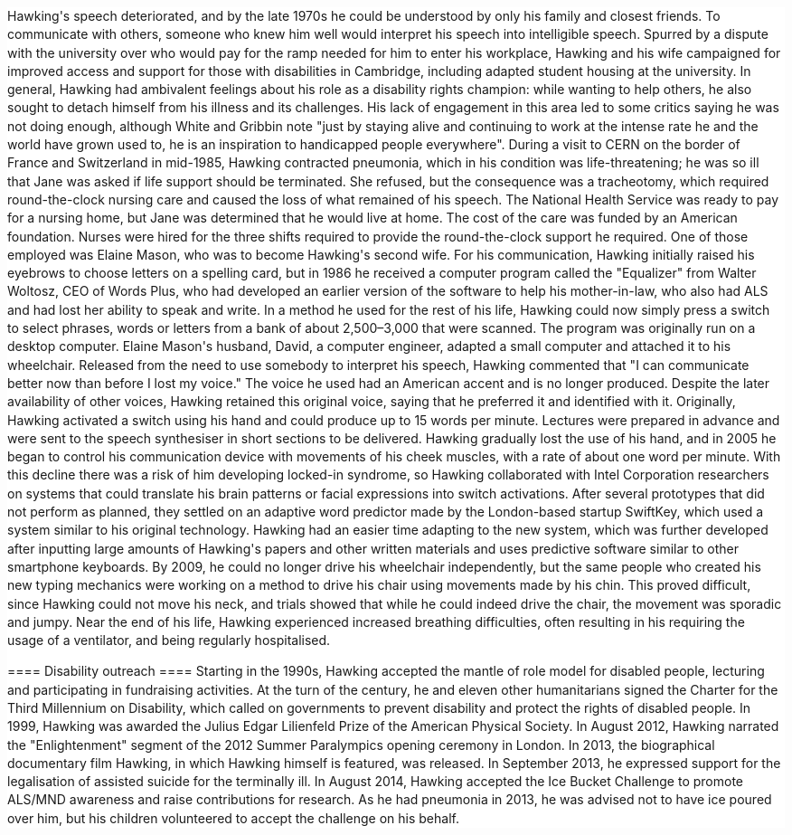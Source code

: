 Hawking's speech deteriorated, and by the late 1970s he could be understood by only his family and closest friends. To communicate with others, someone who knew him well would interpret his speech into intelligible speech. Spurred by a dispute with the university over who would pay for the ramp needed for him to enter his workplace, Hawking and his wife campaigned for improved access and support for those with disabilities in Cambridge, including adapted student housing at the university. In general, Hawking had ambivalent feelings about his role as a disability rights champion: while wanting to help others, he also sought to detach himself from his illness and its challenges. His lack of engagement in this area led to some critics saying he was not doing enough, although White and Gribbin note "just by staying alive and continuing to work at the intense rate he and the world have grown used to, he is an inspiration to handicapped people everywhere".
During a visit to CERN on the border of France and Switzerland in mid-1985, Hawking contracted pneumonia, which in his condition was life-threatening; he was so ill that Jane was asked if life support should be terminated. She refused, but the consequence was a tracheotomy, which required round-the-clock nursing care and caused the loss of what remained of his speech. The National Health Service was ready to pay for a nursing home, but Jane was determined that he would live at home. The cost of the care was funded by an American foundation. Nurses were hired for the three shifts required to provide the round-the-clock support he required. One of those employed was Elaine Mason, who was to become Hawking's second wife.
For his communication, Hawking initially raised his eyebrows to choose letters on a spelling card, but in 1986 he received a computer program called the "Equalizer" from Walter Woltosz, CEO of Words Plus, who had developed an earlier version of the software to help his mother-in-law, who also had ALS and had lost her ability to speak and write. In a method he used for the rest of his life, Hawking could now simply press a switch to select phrases, words or letters from a bank of about 2,500–3,000 that were scanned. The program was originally run on a desktop computer. Elaine Mason's husband, David, a computer engineer, adapted a small computer and attached it to his wheelchair.
Released from the need to use somebody to interpret his speech, Hawking commented that "I can communicate better now than before I lost my voice." The voice he used had an American accent and is no longer produced. Despite the later availability of other voices, Hawking retained this original voice, saying that he preferred it and identified with it. Originally, Hawking activated a switch using his hand and could produce up to 15 words per minute. Lectures were prepared in advance and were sent to the speech synthesiser in short sections to be delivered.
Hawking gradually lost the use of his hand, and in 2005 he began to control his communication device with movements of his cheek muscles, with a rate of about one word per minute. With this decline there was a risk of him developing locked-in syndrome, so Hawking collaborated with Intel Corporation researchers on systems that could translate his brain patterns or facial expressions into switch activations. After several prototypes that did not perform as planned, they settled on an adaptive word predictor made by the London-based startup SwiftKey, which used a system similar to his original technology. Hawking had an easier time adapting to the new system, which was further developed after inputting large amounts of Hawking's papers and other written materials and uses predictive software similar to other smartphone keyboards.
By 2009, he could no longer drive his wheelchair independently, but the same people who created his new typing mechanics were working on a method to drive his chair using movements made by his chin. This proved difficult, since Hawking could not move his neck, and trials showed that while he could indeed drive the chair, the movement was sporadic and jumpy. Near the end of his life, Hawking experienced increased breathing difficulties, often resulting in his requiring the usage of a ventilator, and being regularly hospitalised.


==== Disability outreach ====
Starting in the 1990s, Hawking accepted the mantle of role model for disabled people, lecturing and participating in fundraising activities. At the turn of the century, he and eleven other humanitarians signed the Charter for the Third Millennium on Disability, which called on governments to prevent disability and protect the rights of disabled people. In 1999, Hawking was awarded the Julius Edgar Lilienfeld Prize of the American Physical Society.
In August 2012, Hawking narrated the "Enlightenment" segment of the 2012 Summer Paralympics opening ceremony in London. In 2013, the biographical documentary film Hawking, in which Hawking himself is featured, was released. In September 2013, he expressed support for the legalisation of assisted suicide for the terminally ill. In August 2014, Hawking accepted the Ice Bucket Challenge to promote ALS/MND awareness and raise contributions for research. As he had pneumonia in 2013, he was advised not to have ice poured over him, but his children volunteered to accept the challenge on his behalf.

